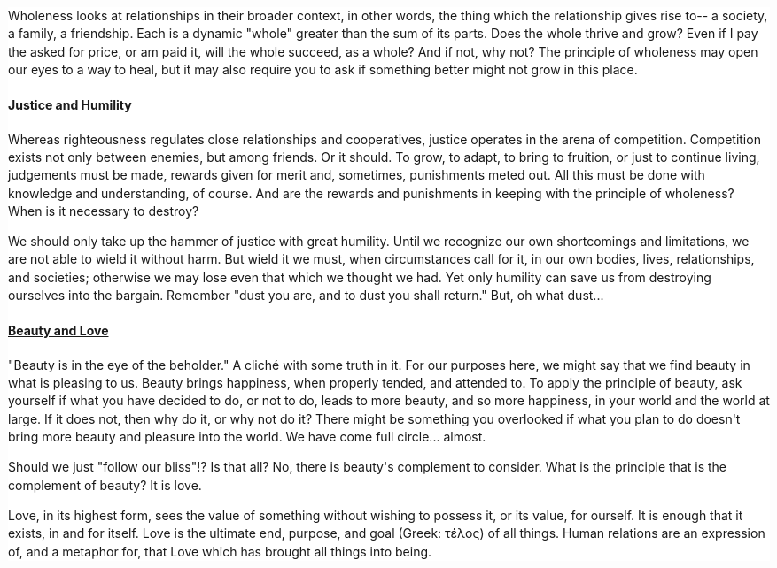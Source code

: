 Wholeness looks at relationships in their broader context, in other words, the thing which the relationship 
gives rise to-- a society, a family, a friendship. Each is a dynamic "whole" greater than the sum of its 
parts. Does the whole thrive and grow? Even if I pay the asked for price, or am paid it, will the whole 
succeed, as a whole? And if not, why not? The principle of wholeness may open our eyes to a way to heal, 
but it may also require you to ask if something better might not grow in this place.


#### [Justice and Humility](#table-of-contents)

Whereas righteousness regulates close relationships and cooperatives, justice operates in the arena of 
competition. Competition exists not only between enemies, but among friends. Or it should. To grow, 
to adapt, to bring to fruition, or just to continue living, judgements must be made, rewards given for 
merit and, sometimes, punishments meted out. All this must be done with knowledge and understanding, 
of course. And are the rewards and punishments in keeping with the principle of wholeness? When is it 
necessary to destroy?

We should only take up the hammer of justice with great humility. Until we recognize our own shortcomings 
and limitations, we are not able to wield it without harm. But wield it we must, when circumstances call for 
it, in our own bodies, lives, relationships, and societies; otherwise we may lose even that which we thought 
we had. Yet only humility can save us from destroying ourselves into the bargain. Remember "dust you are, 
and to dust you shall return." But, oh what dust...


#### [Beauty and Love](#table-of-contents)

"Beauty is in the eye of the beholder." A cliché with some truth in it. For our purposes here, we might 
say that we find beauty in what is pleasing to us. Beauty brings happiness, when properly tended, and 
attended to. To apply the principle of beauty, ask yourself if what you have decided to do, or not to do, 
leads to more beauty, and so more happiness, in your world and the world at large. If it does not, then 
why do it, or why not do it? There might be something you overlooked if what you plan to do doesn't bring 
more beauty and pleasure into the world. We have come full circle... almost.

Should we just "follow our bliss"!? Is that all? No, there is beauty's complement to consider. What is the 
principle that is the complement of beauty? It is love.

Love, in its highest form, sees the value of something without wishing to possess it, or its value, for 
ourself. It is enough that it exists, in and for itself. Love is the ultimate end, purpose, and goal 
(Greek: τέλος) of all things. Human relations are an expression of, and a metaphor for, that Love which 
has brought all things into being.
